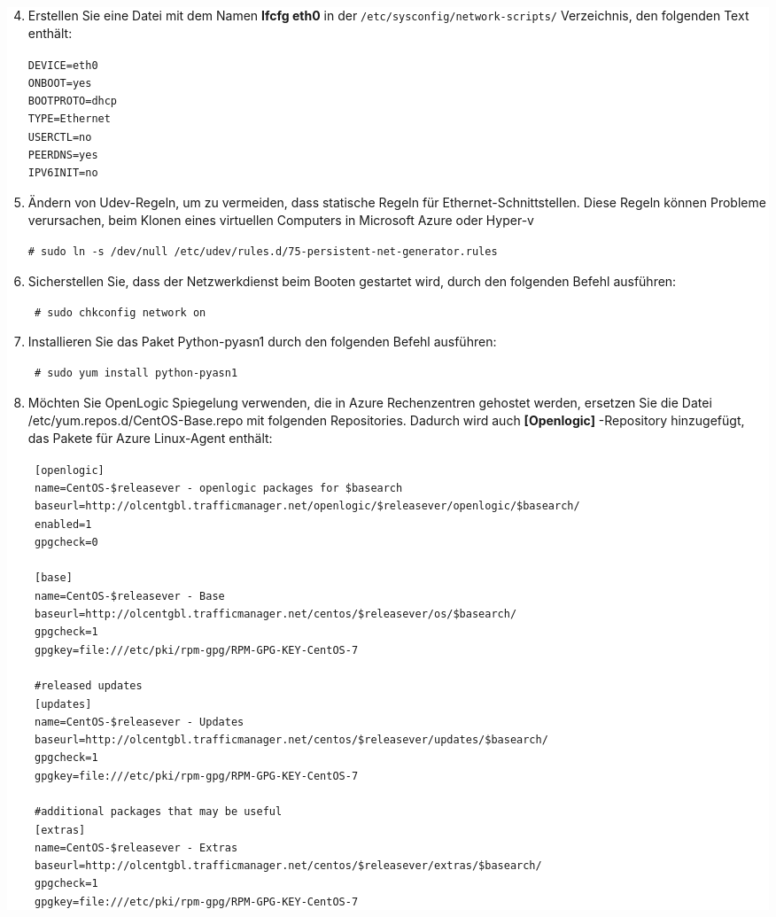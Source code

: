 4.  Erstellen Sie eine Datei mit dem Namen **Ifcfg eth0** in der `/etc/sysconfig/network-scripts/` Verzeichnis, den folgenden Text enthält:

        DEVICE=eth0
        ONBOOT=yes
        BOOTPROTO=dhcp
        TYPE=Ethernet
        USERCTL=no
        PEERDNS=yes
        IPV6INIT=no

6.  Ändern von Udev-Regeln, um zu vermeiden, dass statische Regeln für Ethernet-Schnittstellen. Diese Regeln können Probleme verursachen, beim Klonen eines virtuellen Computers in Microsoft Azure oder Hyper-v

        # sudo ln -s /dev/null /etc/udev/rules.d/75-persistent-net-generator.rules

6. Sicherstellen Sie, dass der Netzwerkdienst beim Booten gestartet wird, durch den folgenden Befehl ausführen:

        # sudo chkconfig network on

7. Installieren Sie das Paket Python-pyasn1 durch den folgenden Befehl ausführen:

        # sudo yum install python-pyasn1

8. Möchten Sie OpenLogic Spiegelung verwenden, die in Azure Rechenzentren gehostet werden, ersetzen Sie die Datei /etc/yum.repos.d/CentOS-Base.repo mit folgenden Repositories.  Dadurch wird auch **[Openlogic]** -Repository hinzugefügt, das Pakete für Azure Linux-Agent enthält:

        [openlogic]
        name=CentOS-$releasever - openlogic packages for $basearch
        baseurl=http://olcentgbl.trafficmanager.net/openlogic/$releasever/openlogic/$basearch/
        enabled=1
        gpgcheck=0

        [base]
        name=CentOS-$releasever - Base
        baseurl=http://olcentgbl.trafficmanager.net/centos/$releasever/os/$basearch/
        gpgcheck=1
        gpgkey=file:///etc/pki/rpm-gpg/RPM-GPG-KEY-CentOS-7

        #released updates
        [updates]
        name=CentOS-$releasever - Updates
        baseurl=http://olcentgbl.trafficmanager.net/centos/$releasever/updates/$basearch/
        gpgcheck=1
        gpgkey=file:///etc/pki/rpm-gpg/RPM-GPG-KEY-CentOS-7

        #additional packages that may be useful
        [extras]
        name=CentOS-$releasever - Extras
        baseurl=http://olcentgbl.trafficmanager.net/centos/$releasever/extras/$basearch/
        gpgcheck=1
        gpgkey=file:///etc/pki/rpm-gpg/RPM-GPG-KEY-CentOS-7
